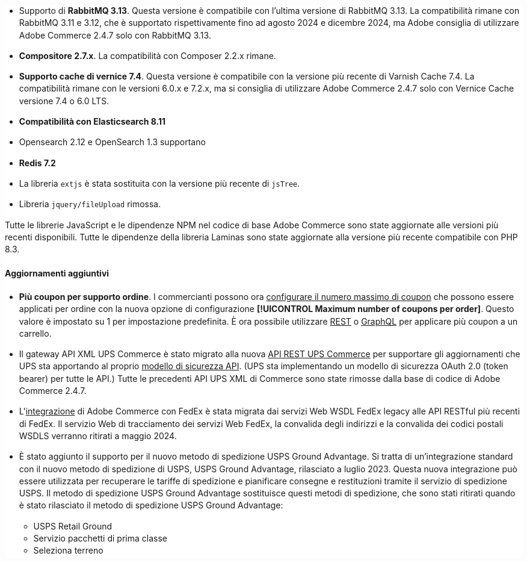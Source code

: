 * Supporto di **RabbitMQ 3.13**. Questa versione è compatibile con l’ultima versione di RabbitMQ 3.13. La compatibilità rimane con RabbitMQ 3.11 e 3.12, che è supportato rispettivamente fino ad agosto 2024 e dicembre 2024, ma Adobe consiglia di utilizzare Adobe Commerce 2.4.7 solo con RabbitMQ 3.13. 

* **Compositore 2.7.x**. La compatibilità con Composer 2.2.x rimane. 

* **Supporto cache di vernice 7.4**. Questa versione è compatibile con la versione più recente di Varnish Cache 7.4. La compatibilità rimane con le versioni 6.0.x e 7.2.x, ma si consiglia di utilizzare Adobe Commerce 2.4.7 solo con Vernice Cache versione 7.4 o 6.0 LTS. 

* **Compatibilità con Elasticsearch 8.11** 

* Opensearch 2.12 e OpenSearch 1.3 supportano 

* **Redis 7.2** 

* La libreria `extjs` è stata sostituita con la versione più recente di `jsTree`. 

* Libreria `jquery/fileUpload` rimossa. 

Tutte le librerie JavaScript e le dipendenze NPM nel codice di base Adobe Commerce sono state aggiornate alle versioni più recenti disponibili. Tutte le dipendenze della libreria Laminas sono state aggiornate alla versione più recente compatibile con PHP 8.3. 

#### Aggiornamenti aggiuntivi

* **Più coupon per supporto ordine**. I commercianti possono ora [configurare il numero massimo di coupon](https://experienceleague.adobe.com/it/docs/commerce-admin/config/sales/sales#multicoupon-settings) che possono essere applicati per ordine con la nuova opzione di configurazione **[!UICONTROL Maximum number of coupons per order]**. Questo valore è impostato su 1 per impostazione predefinita. È ora possibile utilizzare [REST](https://developer.adobe.com/commerce/webapi/rest/modules/multicoupon/) o [GraphQL](https://developer.adobe.com/commerce/webapi/graphql/schema/cart/mutations/apply-coupons/) per applicare più coupon a un carrello.

* Il gateway API XML UPS Commerce è stato migrato alla nuova [API REST UPS Commerce](https://experienceleague.adobe.com/it/docs/commerce-admin/stores-sales/delivery/shipping-carriers/ups) per supportare gli aggiornamenti che UPS sta apportando al proprio [modello di sicurezza API](https://developer.ups.com/oauth-developer-guide). (UPS sta implementando un modello di sicurezza OAuth 2.0 (token bearer) per tutte le API.) Tutte le precedenti API UPS XML di Commerce sono state rimosse dalla base di codice di Adobe Commerce 2.4.7. 

* L&#39;[integrazione](https://experienceleague.adobe.com/it/docs/commerce-admin/stores-sales/delivery/shipping-carriers/fedex) di Adobe Commerce con FedEx è stata migrata dai servizi Web WSDL FedEx legacy alle API RESTful più recenti di FedEx. Il servizio Web di tracciamento dei servizi Web FedEx, la convalida degli indirizzi e la convalida dei codici postali WSDLS verranno ritirati a maggio 2024. 

* È stato aggiunto il supporto per il nuovo metodo di spedizione USPS Ground Advantage. Si tratta di un’integrazione standard con il nuovo metodo di spedizione di USPS, USPS Ground Advantage, rilasciato a luglio 2023. Questa nuova integrazione può essere utilizzata per recuperare le tariffe di spedizione e pianificare consegne e restituzioni tramite il servizio di spedizione USPS. Il metodo di spedizione USPS Ground Advantage sostituisce questi metodi di spedizione, che sono stati ritirati quando è stato rilasciato il metodo di spedizione USPS Ground Advantage:

   * USPS Retail Ground
   * Servizio pacchetti di prima classe
   * Seleziona terreno 
